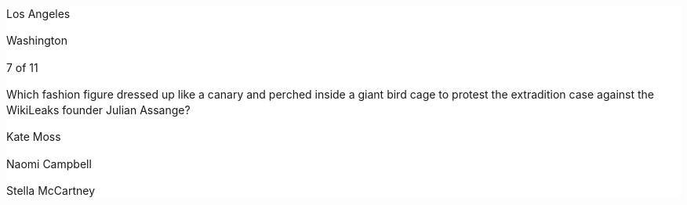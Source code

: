Los
Angeles

</div>

</div>

<div id="answer-1595525412621" class="answer question-unanswered not-selected">

<div class="text-block">

Washington

</div>

</div>

</div>

<div class="multiple-choice-question question unanswered has-correct-answers">

<div class="counter">

7 of 11

</div>

<div class="text-block">

Which fashion figure dressed up like a canary and perched inside a giant
bird cage to protest the extradition case against the WikiLeaks founder
Julian
Assange?

</div>

<div id="answer-1595531276090" class="answer question-unanswered not-selected">

<div class="text-block">

Kate
Moss

</div>

</div>

<div id="answer-1595531276092" class="answer question-unanswered not-selected">

<div class="text-block">

Naomi
Campbell

</div>

</div>

<div id="answer-1595531276094" class="answer question-unanswered not-selected">

<div class="text-block">

Stella
McCartney
